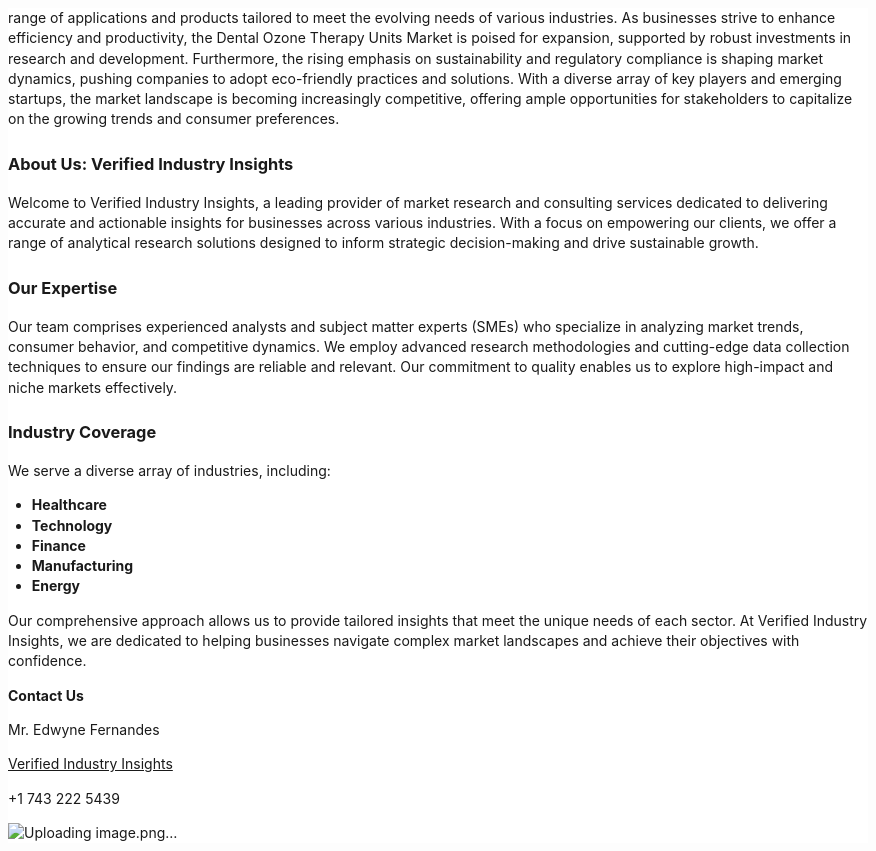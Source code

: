 range of applications and products tailored to meet the evolving needs of various industries. As businesses strive to enhance efficiency and productivity, the Dental Ozone Therapy Units Market is poised for expansion, supported by robust investments in research and development. Furthermore, the rising emphasis on sustainability and regulatory compliance is shaping market dynamics, pushing companies to adopt eco-friendly practices and solutions. With a diverse array of key players and emerging startups, the market landscape is becoming increasingly competitive, offering ample opportunities for stakeholders to capitalize on the growing trends and consumer preferences.</p><h3>About Us: Verified Industry Insights</h3><p>Welcome to Verified Industry Insights, a leading provider of market research and consulting services dedicated to delivering accurate and actionable insights for businesses across various industries. With a focus on empowering our clients, we offer a range of analytical research solutions designed to inform strategic decision-making and drive sustainable growth.</p><h3>Our Expertise</h3><p>Our team comprises experienced analysts and subject matter experts (SMEs) who specialize in analyzing market trends, consumer behavior, and competitive dynamics. We employ advanced research methodologies and cutting-edge data collection techniques to ensure our findings are reliable and relevant. Our commitment to quality enables us to explore high-impact and niche markets effectively.</p><h3>Industry Coverage</h3><p>We serve a diverse array of industries, including:</p><ul><li><strong>Healthcare</strong></li><li><strong>Technology</strong></li><li><strong>Finance</strong></li><li><strong>Manufacturing</strong></li><li><strong>Energy</strong></li></ul><p>Our comprehensive approach allows us to provide tailored insights that meet the unique needs of each sector. At Verified Industry Insights, we are dedicated to helping businesses navigate complex market landscapes and achieve their objectives with confidence.</p><p><strong>Contact Us</strong></p><p>Mr. Edwyne Fernandes</p><p><a href="https://www.verifiedindustryinsights.com/">Verified Industry Insights</a></p><p>+1 743 222 5439</p>
![Uploading image.png…]()
